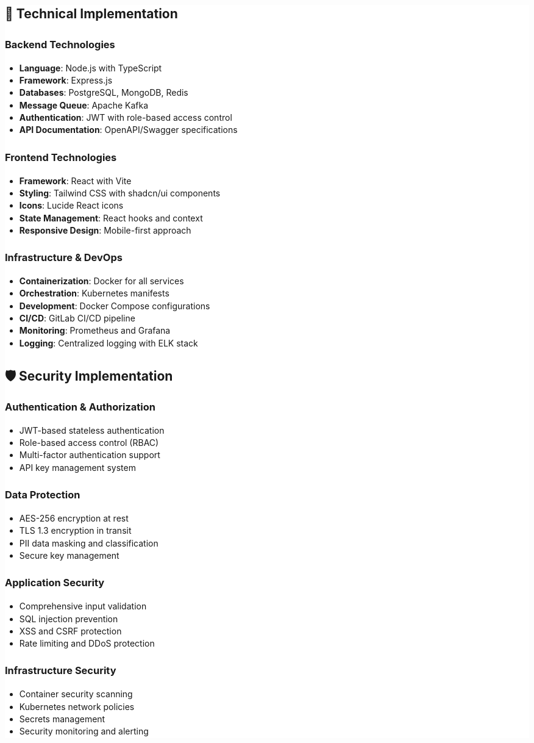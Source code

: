 ## 🔧 Technical Implementation

### Backend Technologies
- **Language**: Node.js with TypeScript
- **Framework**: Express.js
- **Databases**: PostgreSQL, MongoDB, Redis
- **Message Queue**: Apache Kafka
- **Authentication**: JWT with role-based access control
- **API Documentation**: OpenAPI/Swagger specifications

### Frontend Technologies
- **Framework**: React with Vite
- **Styling**: Tailwind CSS with shadcn/ui components
- **Icons**: Lucide React icons
- **State Management**: React hooks and context
- **Responsive Design**: Mobile-first approach

### Infrastructure & DevOps
- **Containerization**: Docker for all services
- **Orchestration**: Kubernetes manifests
- **Development**: Docker Compose configurations
- **CI/CD**: GitLab CI/CD pipeline
- **Monitoring**: Prometheus and Grafana
- **Logging**: Centralized logging with ELK stack

## 🛡️ Security Implementation

### Authentication & Authorization
- JWT-based stateless authentication
- Role-based access control (RBAC)
- Multi-factor authentication support
- API key management system

### Data Protection
- AES-256 encryption at rest
- TLS 1.3 encryption in transit
- PII data masking and classification
- Secure key management

### Application Security
- Comprehensive input validation
- SQL injection prevention
- XSS and CSRF protection
- Rate limiting and DDoS protection

### Infrastructure Security
- Container security scanning
- Kubernetes network policies
- Secrets management
- Security monitoring and alerting
